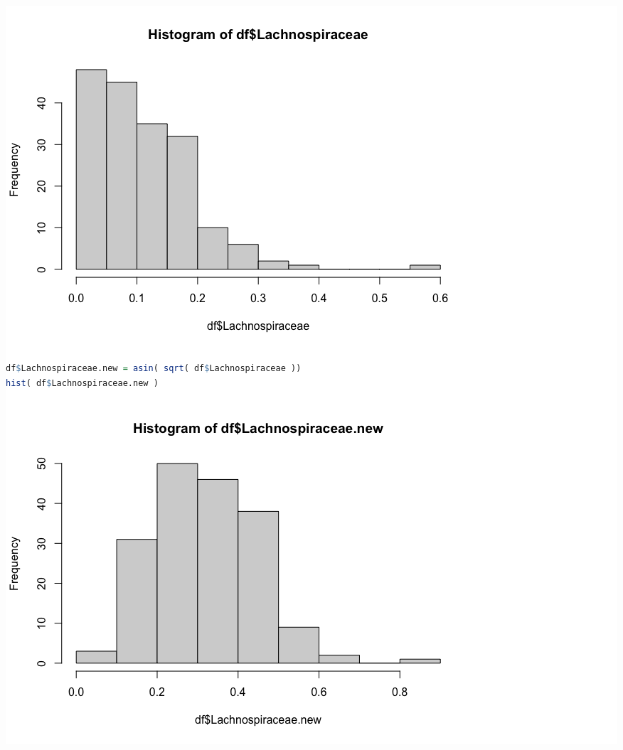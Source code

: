 ![](Top_15_Mixed_Models_files/figure-gfm/Histogramm%20Lachnospiraceae-1.png)

``` r
df$Lachnospiraceae.new = asin( sqrt( df$Lachnospiraceae ))
hist( df$Lachnospiraceae.new )
```

![](Top_15_Mixed_Models_files/figure-gfm/Histogramm%20Lachnospiraceae-2.png)
